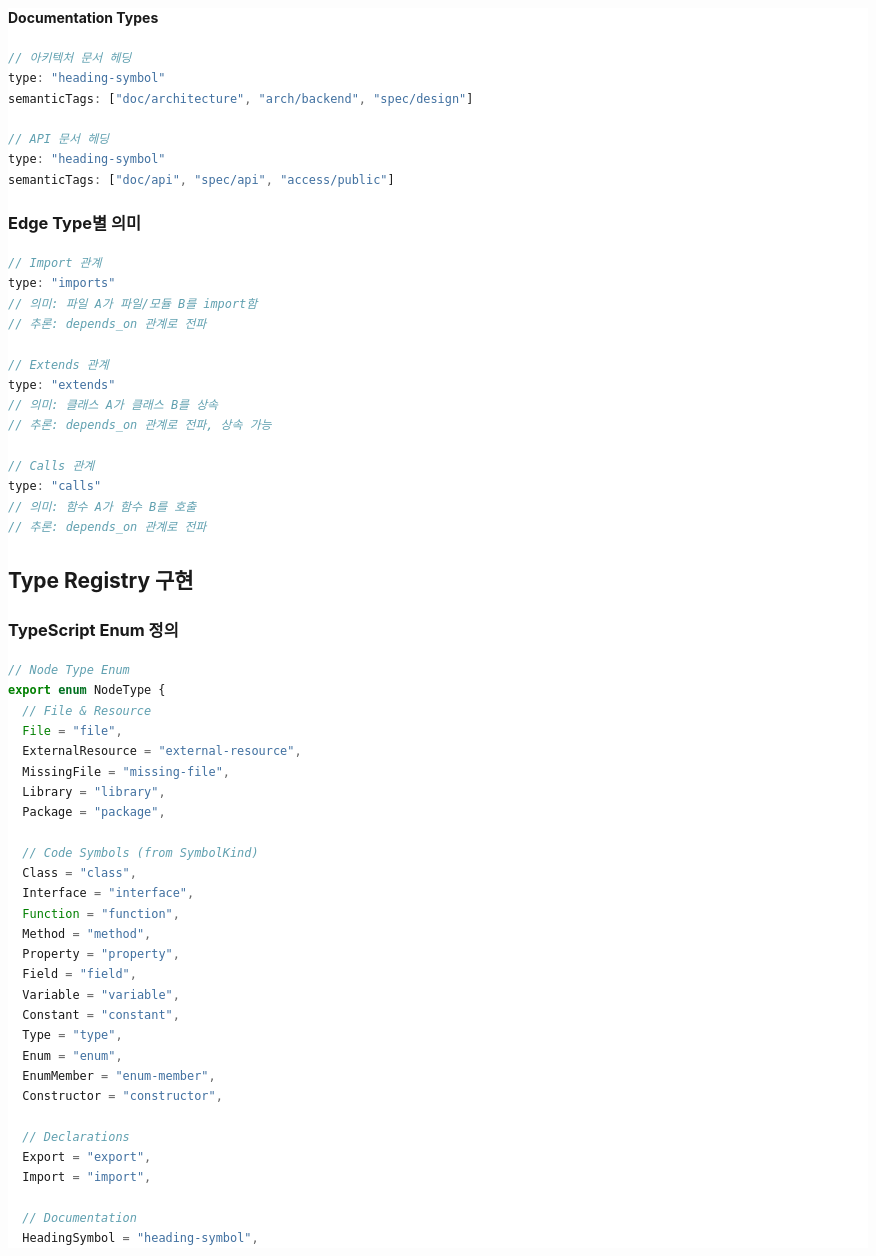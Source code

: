 #### Documentation Types
```typescript
// 아키텍처 문서 헤딩
type: "heading-symbol"
semanticTags: ["doc/architecture", "arch/backend", "spec/design"]

// API 문서 헤딩
type: "heading-symbol"
semanticTags: ["doc/api", "spec/api", "access/public"]
```

### Edge Type별 의미

```typescript
// Import 관계
type: "imports"
// 의미: 파일 A가 파일/모듈 B를 import함
// 추론: depends_on 관계로 전파

// Extends 관계
type: "extends"
// 의미: 클래스 A가 클래스 B를 상속
// 추론: depends_on 관계로 전파, 상속 가능

// Calls 관계
type: "calls"
// 의미: 함수 A가 함수 B를 호출
// 추론: depends_on 관계로 전파
```

## Type Registry 구현

### TypeScript Enum 정의

```typescript
// Node Type Enum
export enum NodeType {
  // File & Resource
  File = "file",
  ExternalResource = "external-resource",
  MissingFile = "missing-file",
  Library = "library",
  Package = "package",

  // Code Symbols (from SymbolKind)
  Class = "class",
  Interface = "interface",
  Function = "function",
  Method = "method",
  Property = "property",
  Field = "field",
  Variable = "variable",
  Constant = "constant",
  Type = "type",
  Enum = "enum",
  EnumMember = "enum-member",
  Constructor = "constructor",

  // Declarations
  Export = "export",
  Import = "import",

  // Documentation
  HeadingSymbol = "heading-symbol",
```